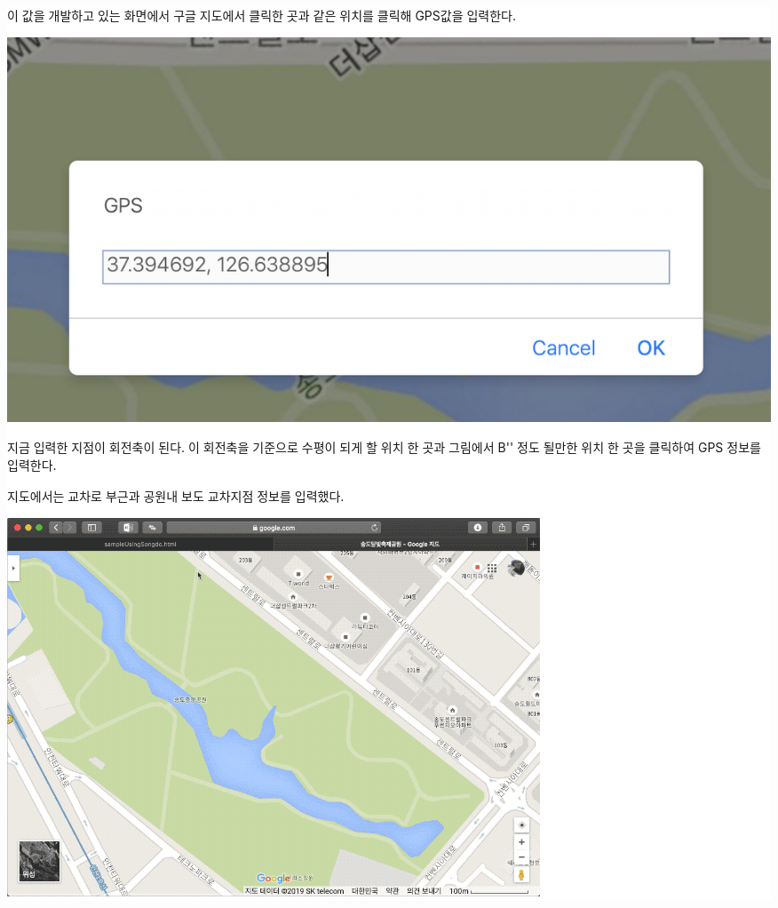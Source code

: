 이 값을 개발하고 있는 화면에서 구글 지도에서 클릭한 곳과 같은 위치를 클릭해 GPS값을 입력한다.

![](/assets/2019-04-25-convert-gps-to-screenxy/2019-04-25-convert-gps-to-screenxy_083721.png)

지금 입력한 지점이 회전축이 된다. 이 회전축을 기준으로 수평이 되게 할 위치 한 곳과 그림에서 B'' 정도 될만한 위치 한 곳을 클릭하여 GPS 정보를 입력한다.

지도에서는 교차로 부근과 공원내 보도 교차지점 정보를 입력했다.

<img src="/assets/2019-04-25-convert-gps-to-screenxy/addingGPS.gif" style="margin-left: auto;margin-right: auto;">
